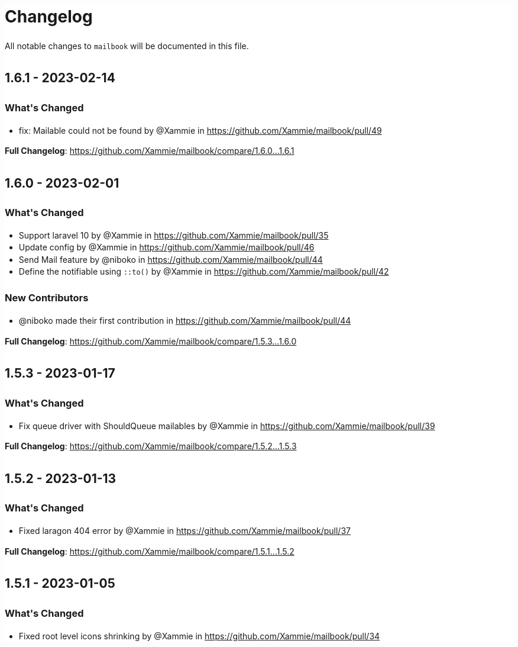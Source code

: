 # Changelog

All notable changes to `mailbook` will be documented in this file.

## 1.6.1 - 2023-02-14

### What's Changed

- fix: Mailable could not be found by @Xammie in https://github.com/Xammie/mailbook/pull/49

**Full Changelog**: https://github.com/Xammie/mailbook/compare/1.6.0...1.6.1

## 1.6.0 - 2023-02-01

### What's Changed

- Support laravel 10 by @Xammie in https://github.com/Xammie/mailbook/pull/35
- Update config by @Xammie in https://github.com/Xammie/mailbook/pull/46
- Send Mail feature by @niboko in https://github.com/Xammie/mailbook/pull/44
- Define the notifiable using `::to()` by @Xammie in https://github.com/Xammie/mailbook/pull/42

### New Contributors

- @niboko made their first contribution in https://github.com/Xammie/mailbook/pull/44

**Full Changelog**: https://github.com/Xammie/mailbook/compare/1.5.3...1.6.0

## 1.5.3 - 2023-01-17

### What's Changed

- Fix queue driver with ShouldQueue mailables by @Xammie in https://github.com/Xammie/mailbook/pull/39

**Full Changelog**: https://github.com/Xammie/mailbook/compare/1.5.2...1.5.3

## 1.5.2 - 2023-01-13

### What's Changed

- Fixed laragon 404 error by @Xammie in https://github.com/Xammie/mailbook/pull/37

**Full Changelog**: https://github.com/Xammie/mailbook/compare/1.5.1...1.5.2

## 1.5.1 - 2023-01-05

### What's Changed

- Fixed root level icons shrinking by @Xammie in https://github.com/Xammie/mailbook/pull/34
